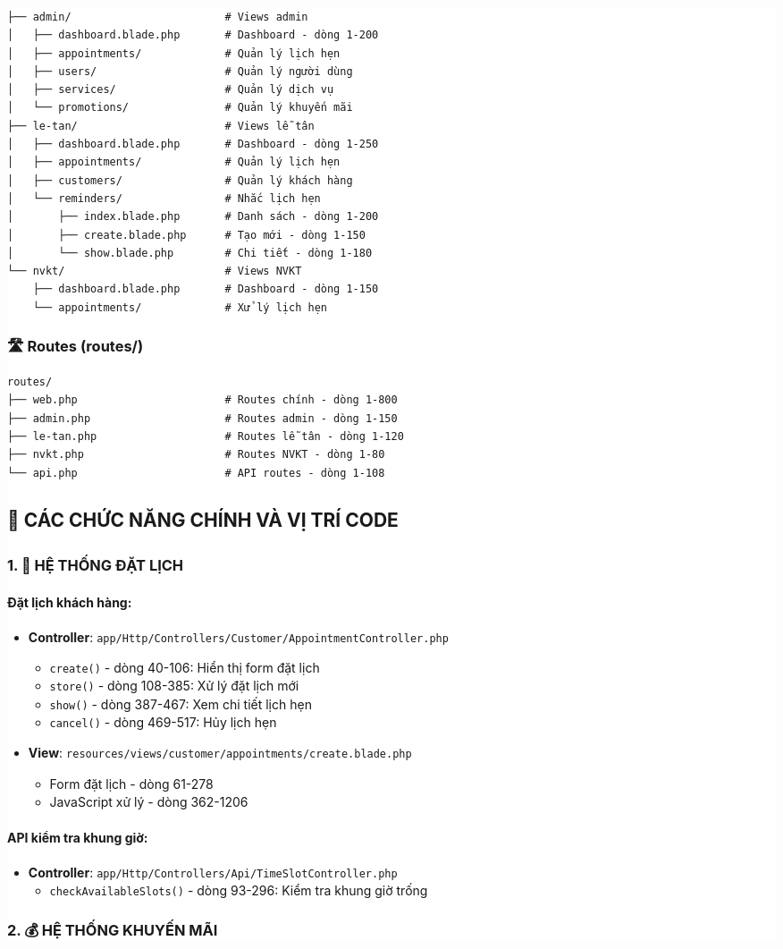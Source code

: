 ```
├── admin/                        # Views admin
│   ├── dashboard.blade.php       # Dashboard - dòng 1-200
│   ├── appointments/             # Quản lý lịch hẹn
│   ├── users/                    # Quản lý người dùng
│   ├── services/                 # Quản lý dịch vụ
│   └── promotions/               # Quản lý khuyến mãi
├── le-tan/                       # Views lễ tân
│   ├── dashboard.blade.php       # Dashboard - dòng 1-250
│   ├── appointments/             # Quản lý lịch hẹn
│   ├── customers/                # Quản lý khách hàng
│   └── reminders/                # Nhắc lịch hẹn
│       ├── index.blade.php       # Danh sách - dòng 1-200
│       ├── create.blade.php      # Tạo mới - dòng 1-150
│       └── show.blade.php        # Chi tiết - dòng 1-180
└── nvkt/                         # Views NVKT
    ├── dashboard.blade.php       # Dashboard - dòng 1-150
    └── appointments/             # Xử lý lịch hẹn
```

### 🛣️ Routes (routes/)
```
routes/
├── web.php                       # Routes chính - dòng 1-800
├── admin.php                     # Routes admin - dòng 1-150
├── le-tan.php                    # Routes lễ tân - dòng 1-120
├── nvkt.php                      # Routes NVKT - dòng 1-80
└── api.php                       # API routes - dòng 1-108
```

## 🔧 CÁC CHỨC NĂNG CHÍNH VÀ VỊ TRÍ CODE

### 1. 📅 HỆ THỐNG ĐẶT LỊCH

#### Đặt lịch khách hàng:
- **Controller**: `app/Http/Controllers/Customer/AppointmentController.php`
  - `create()` - dòng 40-106: Hiển thị form đặt lịch
  - `store()` - dòng 108-385: Xử lý đặt lịch mới
  - `show()` - dòng 387-467: Xem chi tiết lịch hẹn
  - `cancel()` - dòng 469-517: Hủy lịch hẹn

- **View**: `resources/views/customer/appointments/create.blade.php`
  - Form đặt lịch - dòng 61-278
  - JavaScript xử lý - dòng 362-1206

#### API kiểm tra khung giờ:
- **Controller**: `app/Http/Controllers/Api/TimeSlotController.php`
  - `checkAvailableSlots()` - dòng 93-296: Kiểm tra khung giờ trống

### 2. 💰 HỆ THỐNG KHUYẾN MÃI
